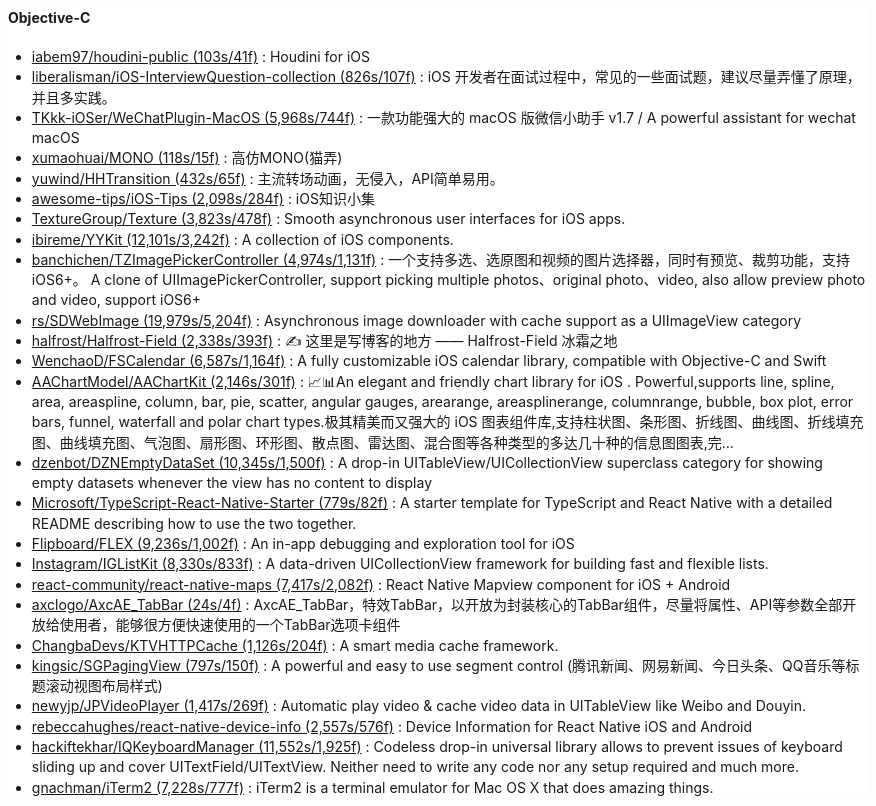 #### Objective-C
* [iabem97/houdini-public (103s/41f)](https://github.com/iabem97/houdini-public) : Houdini for iOS
* [liberalisman/iOS-InterviewQuestion-collection (826s/107f)](https://github.com/liberalisman/iOS-InterviewQuestion-collection) : iOS 开发者在面试过程中，常见的一些面试题，建议尽量弄懂了原理，并且多实践。
* [TKkk-iOSer/WeChatPlugin-MacOS (5,968s/744f)](https://github.com/TKkk-iOSer/WeChatPlugin-MacOS) : 一款功能强大的 macOS 版微信小助手 v1.7 / A powerful assistant for wechat macOS
* [xumaohuai/MONO (118s/15f)](https://github.com/xumaohuai/MONO) : 高仿MONO(猫弄)
* [yuwind/HHTransition (432s/65f)](https://github.com/yuwind/HHTransition) : 主流转场动画，无侵入，API简单易用。
* [awesome-tips/iOS-Tips (2,098s/284f)](https://github.com/awesome-tips/iOS-Tips) : iOS知识小集
* [TextureGroup/Texture (3,823s/478f)](https://github.com/TextureGroup/Texture) : Smooth asynchronous user interfaces for iOS apps.
* [ibireme/YYKit (12,101s/3,242f)](https://github.com/ibireme/YYKit) : A collection of iOS components.
* [banchichen/TZImagePickerController (4,974s/1,131f)](https://github.com/banchichen/TZImagePickerController) : 一个支持多选、选原图和视频的图片选择器，同时有预览、裁剪功能，支持iOS6+。 A clone of UIImagePickerController, support picking multiple photos、original photo、video, also allow preview photo and video, support iOS6+
* [rs/SDWebImage (19,979s/5,204f)](https://github.com/rs/SDWebImage) : Asynchronous image downloader with cache support as a UIImageView category
* [halfrost/Halfrost-Field (2,338s/393f)](https://github.com/halfrost/Halfrost-Field) : ✍️ 这里是写博客的地方 —— Halfrost-Field 冰霜之地
* [WenchaoD/FSCalendar (6,587s/1,164f)](https://github.com/WenchaoD/FSCalendar) : A fully customizable iOS calendar library, compatible with Objective-C and Swift
* [AAChartModel/AAChartKit (2,146s/301f)](https://github.com/AAChartModel/AAChartKit) : 📈📊An elegant and friendly chart library for iOS . Powerful,supports line, spline, area, areaspline, column, bar, pie, scatter, angular gauges, arearange, areasplinerange, columnrange, bubble, box plot, error bars, funnel, waterfall and polar chart types.极其精美而又强大的 iOS 图表组件库,支持柱状图、条形图、折线图、曲线图、折线填充图、曲线填充图、气泡图、扇形图、环形图、散点图、雷达图、混合图等各种类型的多达几十种的信息图图表,完…
* [dzenbot/DZNEmptyDataSet (10,345s/1,500f)](https://github.com/dzenbot/DZNEmptyDataSet) : A drop-in UITableView/UICollectionView superclass category for showing empty datasets whenever the view has no content to display
* [Microsoft/TypeScript-React-Native-Starter (779s/82f)](https://github.com/Microsoft/TypeScript-React-Native-Starter) : A starter template for TypeScript and React Native with a detailed README describing how to use the two together.
* [Flipboard/FLEX (9,236s/1,002f)](https://github.com/Flipboard/FLEX) : An in-app debugging and exploration tool for iOS
* [Instagram/IGListKit (8,330s/833f)](https://github.com/Instagram/IGListKit) : A data-driven UICollectionView framework for building fast and flexible lists.
* [react-community/react-native-maps (7,417s/2,082f)](https://github.com/react-community/react-native-maps) : React Native Mapview component for iOS + Android
* [axclogo/AxcAE_TabBar (24s/4f)](https://github.com/axclogo/AxcAE_TabBar) : AxcAE_TabBar，特效TabBar，以开放为封装核心的TabBar组件，尽量将属性、API等参数全部开放给使用者，能够很方便快速使用的一个TabBar选项卡组件
* [ChangbaDevs/KTVHTTPCache (1,126s/204f)](https://github.com/ChangbaDevs/KTVHTTPCache) : A smart media cache framework.
* [kingsic/SGPagingView (797s/150f)](https://github.com/kingsic/SGPagingView) : A powerful and easy to use segment control (腾讯新闻、网易新闻、今日头条、QQ音乐等标题滚动视图布局样式)
* [newyjp/JPVideoPlayer (1,417s/269f)](https://github.com/newyjp/JPVideoPlayer) : Automatic play video & cache video data in UITableView like Weibo and Douyin.
* [rebeccahughes/react-native-device-info (2,557s/576f)](https://github.com/rebeccahughes/react-native-device-info) : Device Information for React Native iOS and Android
* [hackiftekhar/IQKeyboardManager (11,552s/1,925f)](https://github.com/hackiftekhar/IQKeyboardManager) : Codeless drop-in universal library allows to prevent issues of keyboard sliding up and cover UITextField/UITextView. Neither need to write any code nor any setup required and much more.
* [gnachman/iTerm2 (7,228s/777f)](https://github.com/gnachman/iTerm2) : iTerm2 is a terminal emulator for Mac OS X that does amazing things.
